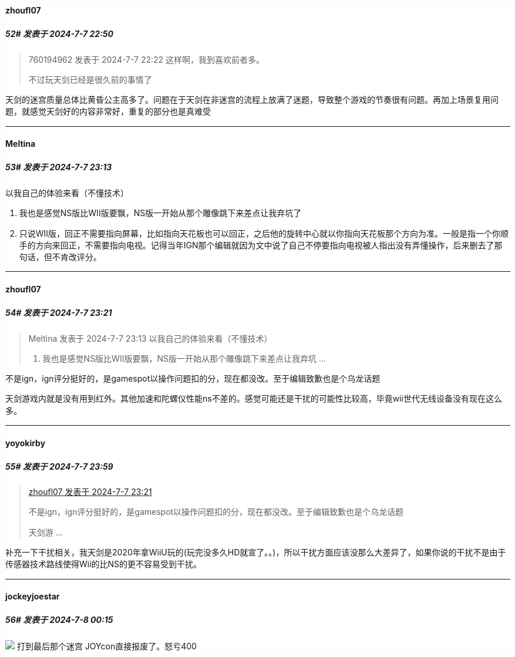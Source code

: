 ####  zhoufl07  
##### 52#       发表于 2024-7-7 22:50

<blockquote>760194962 发表于 2024-7-7 22:22
这样啊，我到喜欢前者多。

不过玩天剑已经是很久前的事情了</blockquote>
天剑的迷宫质量总体比黄昏公主高多了。问题在于天剑在非迷宫的流程上放满了迷题，导致整个游戏的节奏很有问题。再加上场景复用问题，就感觉天剑好的内容非常好，重复的部分也是真难受


*****

####  Meltina  
##### 53#       发表于 2024-7-7 23:13

以我自己的体验来看（不懂技术）

1. 我也是感觉NS版比WII版要飘，NS版一开始从那个雕像跳下来差点让我弃坑了

2. 只说WII版，回正不需要指向屏幕，比如指向天花板也可以回正，之后他的旋转中心就以你指向天花板那个方向为准。一般是指一个你顺手的方向来回正，不需要指向电视。记得当年IGN那个编辑就因为文中说了自己不停要指向电视被人指出没有弄懂操作，后来删去了那句话，但不肯改评分。


*****

####  zhoufl07  
##### 54#       发表于 2024-7-7 23:21

<blockquote>Meltina 发表于 2024-7-7 23:13
以我自己的体验来看（不懂技术）

1. 我也是感觉NS版比WII版要飘，NS版一开始从那个雕像跳下来差点让我弃坑 ...</blockquote>
不是ign，ign评分挺好的，是gamespot以操作问题扣的分，现在都没改。至于编辑致歉也是个乌龙话题

天剑游戏内就是没有用到红外。其他加速和陀螺仪性能ns不差的。感觉可能还是干扰的可能性比较高，毕竟wii世代无线设备没有现在这么多。


*****

####  yoyokirby  
##### 55#       发表于 2024-7-7 23:59

<blockquote><a href="httphttps://bbs.saraba1st.com/2b/forum.php?mod=redirect&amp;goto=findpost&amp;pid=65514502&amp;ptid=2190470" target="_blank">zhoufl07 发表于 2024-7-7 23:21</a>

不是ign，ign评分挺好的，是gamespot以操作问题扣的分，现在都没改。至于编辑致歉也是个乌龙话题

天剑游 ...</blockquote>
补充一下干扰相关，我天剑是2020年拿WiiU玩的(玩完没多久HD就宣了。。)，所以干扰方面应该没那么大差异了，如果你说的干扰不是由于传感器技术路线使得Wii的比NS的更不容易受到干扰。


*****

####  jockeyjoestar  
##### 56#       发表于 2024-7-8 00:15

<img src="https://static.saraba1st.com/image/smiley/face2017/009.gif" referrerpolicy="no-referrer"> 打到最后那个迷宫 JOYcon直接报废了。怒亏400
